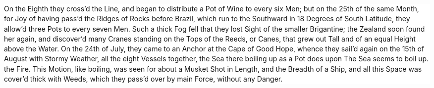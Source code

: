 On the Eighth they cross’d the Line, and began to distribute a Pot of Wine to every six Men; but on the 25th of the same Month, for Joy of having pass’d the Ridges of Rocks before Brazil, which run to the Southward in 18 Degrees of South Latitude, they allow’d three Pots to every seven Men. Such a thick Fog fell that they lost Sight of the smaller Brigantine; the Zealand soon found her again, and discover’d many Cranes standing on the Tops of the Reeds, or Canes, that grew out Tall and of an equal Height above the Water. On the 24th of July, they came to an Anchor at the Cape of Good Hope, whence they sail’d again on the 15th of August with Stormy Weather, all the eight Vessels together, the Sea there boiling up as a Pot does upon The Sea seems to boil up. the Fire. This Motion, like boiling, was seen for about a Musket Shot in Length, and the Breadth of a Ship, and all this Space was cover’d thick with Weeds, which they pass’d over by main Force, without any Danger.
